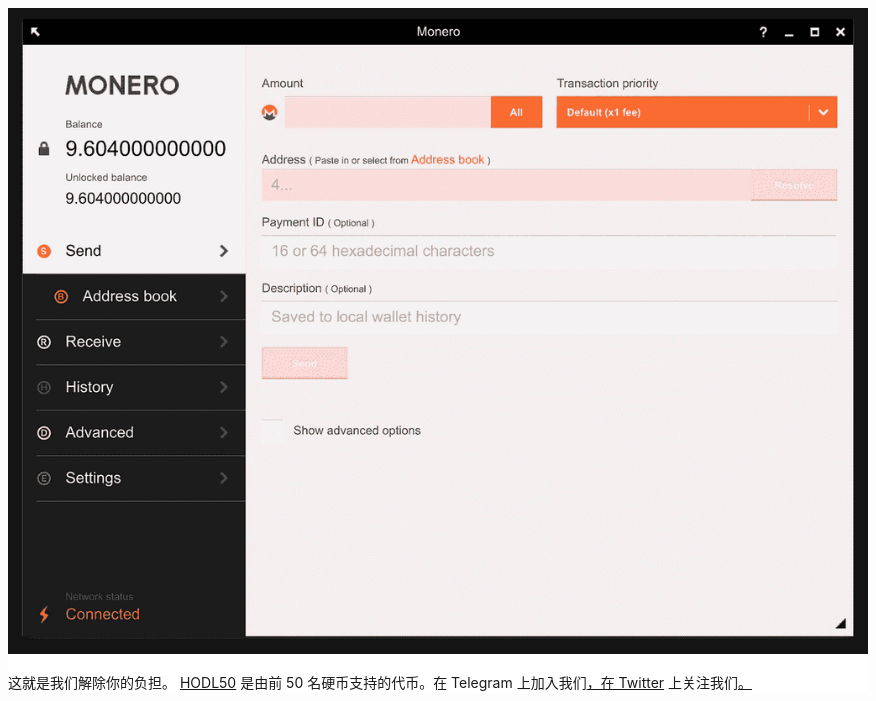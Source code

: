 ![](img/c778280eeb4a54b01eb75d8cc2e1f231.png)

这就是我们解除你的负担。 [HODL50](https://hodl50.fund/) 是由前 50 名硬币支持的代币。在 Telegram 上加入我们[，在 Twitter](https://t.me/hodl50_chat) 上关注我们[。](https://twitter.com/hodl50)